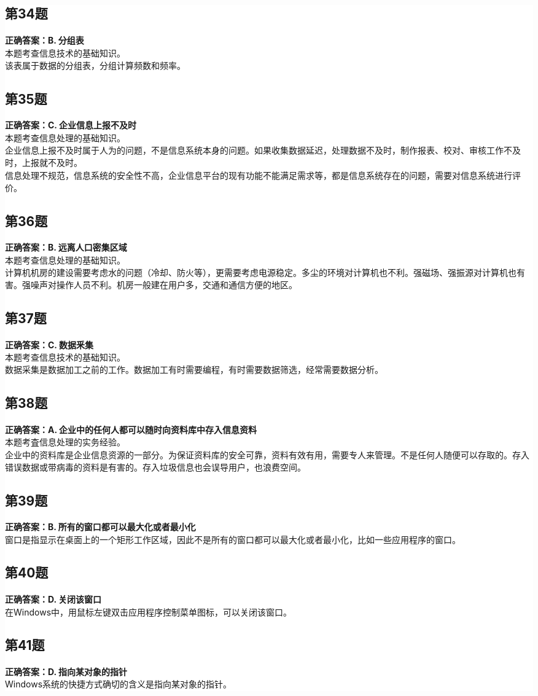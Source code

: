 
## 第34题 ##

**正确答案：B. 分组表**  
本题考查信息技术的基础知识。  
该表属于数据的分组表，分组计算频数和频率。  


## 第35题 ##

**正确答案：C. 企业信息上报不及时**  
本题考查信息处理的基础知识。  
企业信息上报不及时属于人为的问题，不是信息系统本身的问题。如果收集数据延迟，处理数据不及时，制作报表、校对、审核工作不及时，上报就不及时。  
信息处理不规范，信息系统的安全性不高，企业信息平台的现有功能不能满足需求等，都是信息系统存在的问题，需要对信息系统进行评价。  


## 第36题 ##

**正确答案：B. 远离人口密集区域**  
本题考查信息处理的基础知识。  
计算机机房的建设需要考虑水的问题（冷却、防火等），更需要考虑电源稳定。多尘的环境对计算机也不利。强磁场、强振源对计算机也有害。强噪声对操作人员不利。机房一般建在用户多，交通和通信方便的地区。  


## 第37题 ##

**正确答案：C. 数据釆集**  
本题考查信息技术的基础知识。  
数据采集是数据加工之前的工作。数据加工有时需要编程，有时需要数据筛选，经常需要数据分析。  


## 第38题 ##

**正确答案：A. 企业中的任何人都可以随时向资料库中存入信息资料**  
本题考査信息处理的实务经验。  
企业中的资料库是企业信息资源的一部分。为保证资料库的安全可靠，资料有效有用，需要专人来管理。不是任何人随便可以存取的。存入错误数据或带病毒的资料是有害的。存入垃圾信息也会误导用户，也浪费空间。  


## 第39题 ##

**正确答案：B. 所有的窗口都可以最大化或者最小化**  
窗口是指显示在桌面上的一个矩形工作区域，因此不是所有的窗口都可以最大化或者最小化，比如一些应用程序的窗口。  


## 第40题 ##

**正确答案：D. 关闭该窗口**  
在Windows中，用鼠标左键双击应用程序控制菜单图标，可以关闭该窗口。  


## 第41题 ##

**正确答案：D. 指向某对象的指针**  
Windows系统的快捷方式确切的含义是指向某对象的指针。  
